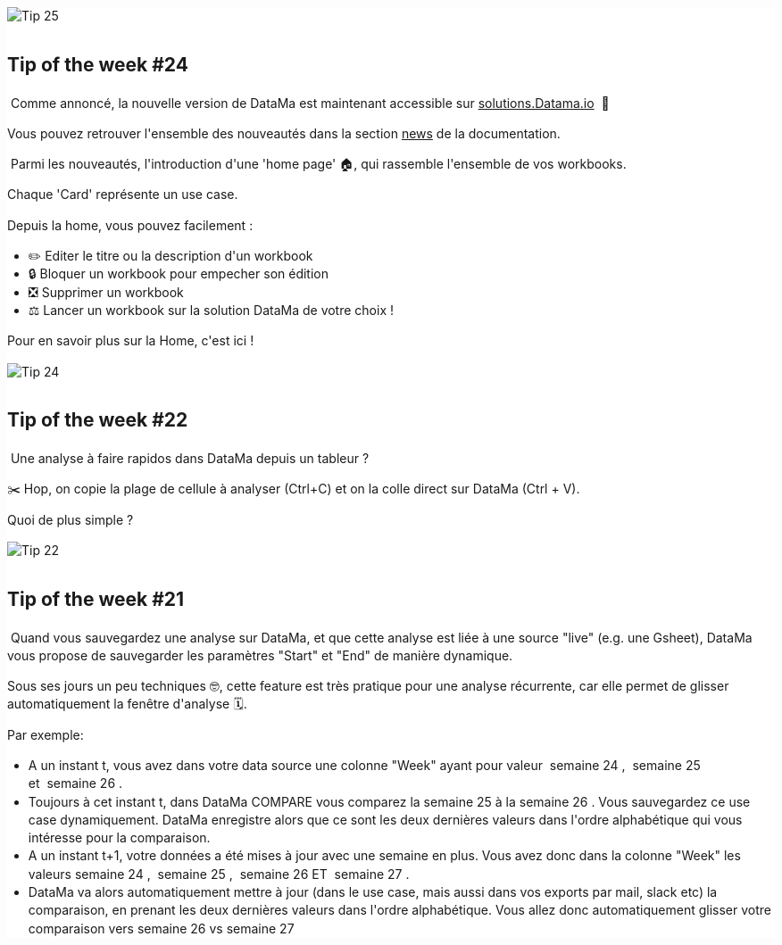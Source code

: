 ![Tip 25]({{site.url}}/{{site.baseurl}}/assets/images/tip/25.gif)



<h2>Tip of the week #24</h2>

 Comme annoncé, la nouvelle version de DataMa est maintenant accessible sur [solutions.Datama.io](solutions.Datama.io)  🎉

Vous pouvez retrouver l'ensemble des nouveautés dans la section [news](https://datama-solutions.github.io/docs/#/news) de la documentation.

 Parmi les nouveautés, l'introduction d'une 'home page' 🏠, qui rassemble l'ensemble de vos workbooks. 

Chaque 'Card' représente un use case.

Depuis la home, vous pouvez facilement :  
* ✏️ Editer le titre ou la description d'un workbook  
* 🔒 Bloquer un workbook pour empecher son édition  
* ❎ Supprimer un workbook  
* ⚖️ Lancer un workbook sur la solution DataMa de votre choix ! 

Pour en savoir plus sur la Home, c'est ici ! 

![Tip 24]({{site.url}}/{{site.baseurl}}/assets/images/tip/24.png)



<h2>Tip of the week #22</h2>

 Une analyse à faire rapidos dans DataMa depuis un tableur ?  

✂️ Hop, on copie la plage de cellule à analyser (Ctrl+C) et on la colle direct sur DataMa (Ctrl + V). 

Quoi de plus simple ?

![Tip 22]({{site.url}}/{{site.baseurl}}/assets/images/tip/22.gif)



<h2>Tip of the week #21</h2>

 Quand vous sauvegardez une analyse sur DataMa, et que cette analyse est liée à une source "live" (e.g. une Gsheet), DataMa vous propose de sauvegarder les paramètres "Start" et "End" de manière dynamique. 

Sous ses jours un peu techniques 🤓, cette feature est très pratique pour une analyse récurrente, car elle permet de glisser automatiquement la fenêtre d'analyse 🗓. 

Par exemple:
* A un instant t, vous avez dans votre data source une colonne "Week" ayant pour valeur  semaine 24 ,  semaine 25  et  semaine 26 .
* Toujours à cet instant t, dans DataMa COMPARE vous comparez la semaine 25 à la semaine 26 . Vous sauvegardez ce use case dynamiquement. DataMa enregistre alors que ce sont les deux dernières valeurs dans l'ordre alphabétique qui vous intéresse pour la comparaison.
* A un instant t+1, votre données a été mises à jour avec une semaine en plus. Vous avez donc dans la colonne "Week" les valeurs semaine 24 ,  semaine 25 ,  semaine 26 ET  semaine 27 .
* DataMa va alors automatiquement mettre à jour (dans le use case, mais aussi dans vos exports par mail, slack etc) la comparaison, en prenant les deux dernières valeurs dans l'ordre alphabétique. Vous allez donc automatiquement glisser votre comparaison vers semaine 26 vs semaine 27
